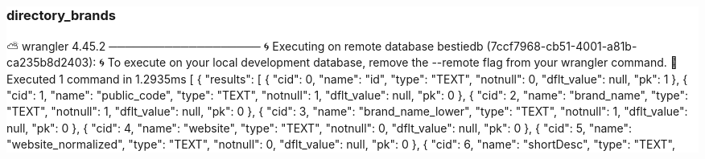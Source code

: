 
### directory_brands

 ⛅️ wrangler 4.45.2
───────────────────
🌀 Executing on remote database bestiedb (7ccf7968-cb51-4001-a81b-ca235b8d2403):
🌀 To execute on your local development database, remove the --remote flag from your wrangler command.
🚣 Executed 1 command in 1.2935ms
[
  {
    "results": [
      {
        "cid": 0,
        "name": "id",
        "type": "TEXT",
        "notnull": 0,
        "dflt_value": null,
        "pk": 1
      },
      {
        "cid": 1,
        "name": "public_code",
        "type": "TEXT",
        "notnull": 1,
        "dflt_value": null,
        "pk": 0
      },
      {
        "cid": 2,
        "name": "brand_name",
        "type": "TEXT",
        "notnull": 1,
        "dflt_value": null,
        "pk": 0
      },
      {
        "cid": 3,
        "name": "brand_name_lower",
        "type": "TEXT",
        "notnull": 1,
        "dflt_value": null,
        "pk": 0
      },
      {
        "cid": 4,
        "name": "website",
        "type": "TEXT",
        "notnull": 0,
        "dflt_value": null,
        "pk": 0
      },
      {
        "cid": 5,
        "name": "website_normalized",
        "type": "TEXT",
        "notnull": 0,
        "dflt_value": null,
        "pk": 0
      },
      {
        "cid": 6,
        "name": "shortDesc",
        "type": "TEXT",